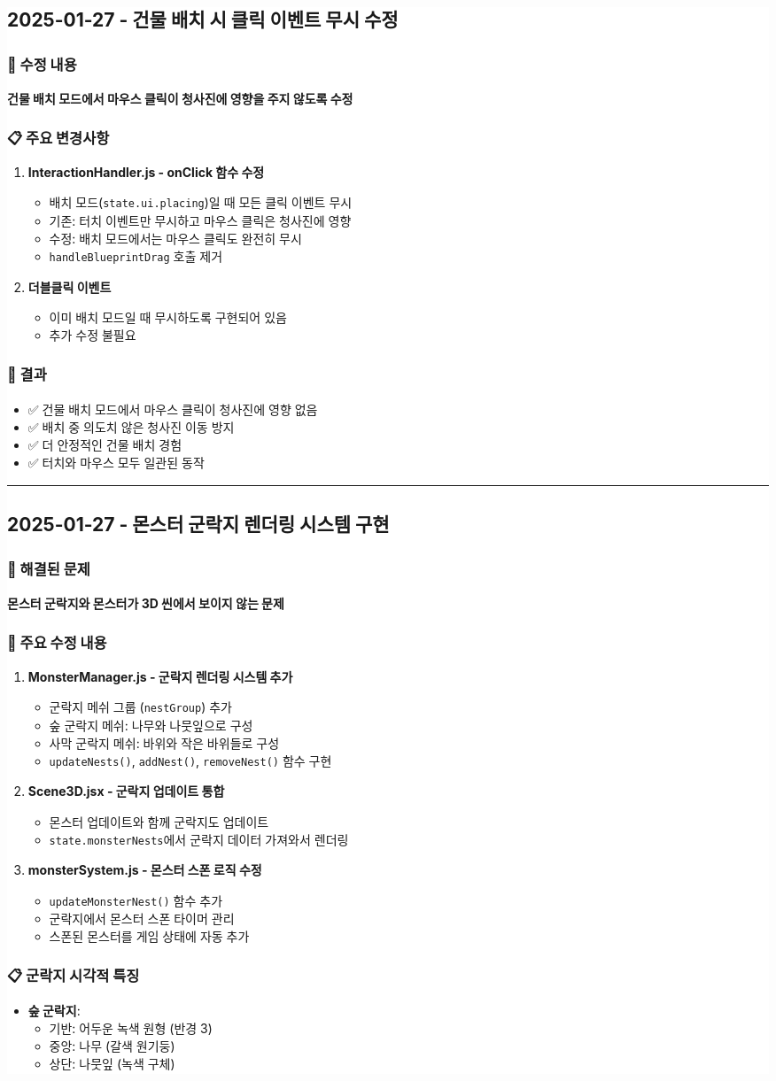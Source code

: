 
## 2025-01-27 - 건물 배치 시 클릭 이벤트 무시 수정

### 🔧 수정 내용
**건물 배치 모드에서 마우스 클릭이 청사진에 영향을 주지 않도록 수정**

### 📋 주요 변경사항
1. **InteractionHandler.js - onClick 함수 수정**
   - 배치 모드(`state.ui.placing`)일 때 모든 클릭 이벤트 무시
   - 기존: 터치 이벤트만 무시하고 마우스 클릭은 청사진에 영향
   - 수정: 배치 모드에서는 마우스 클릭도 완전히 무시
   - `handleBlueprintDrag` 호출 제거

2. **더블클릭 이벤트**
   - 이미 배치 모드일 때 무시하도록 구현되어 있음
   - 추가 수정 불필요

### 🎯 결과
- ✅ 건물 배치 모드에서 마우스 클릭이 청사진에 영향 없음
- ✅ 배치 중 의도치 않은 청사진 이동 방지
- ✅ 더 안정적인 건물 배치 경험
- ✅ 터치와 마우스 모두 일관된 동작

---

## 2025-01-27 - 몬스터 군락지 렌더링 시스템 구현

### 🐛 해결된 문제
**몬스터 군락지와 몬스터가 3D 씬에서 보이지 않는 문제**

### 🔧 주요 수정 내용
1. **MonsterManager.js - 군락지 렌더링 시스템 추가**
   - 군락지 메쉬 그룹 (`nestGroup`) 추가
   - 숲 군락지 메쉬: 나무와 나뭇잎으로 구성
   - 사막 군락지 메쉬: 바위와 작은 바위들로 구성
   - `updateNests()`, `addNest()`, `removeNest()` 함수 구현

2. **Scene3D.jsx - 군락지 업데이트 통합**
   - 몬스터 업데이트와 함께 군락지도 업데이트
   - `state.monsterNests`에서 군락지 데이터 가져와서 렌더링

3. **monsterSystem.js - 몬스터 스폰 로직 수정**
   - `updateMonsterNest()` 함수 추가
   - 군락지에서 몬스터 스폰 타이머 관리
   - 스폰된 몬스터를 게임 상태에 자동 추가

### 📋 군락지 시각적 특징
- **숲 군락지**: 
  - 기반: 어두운 녹색 원형 (반경 3)
  - 중앙: 나무 (갈색 원기둥)
  - 상단: 나뭇잎 (녹색 구체)
  
